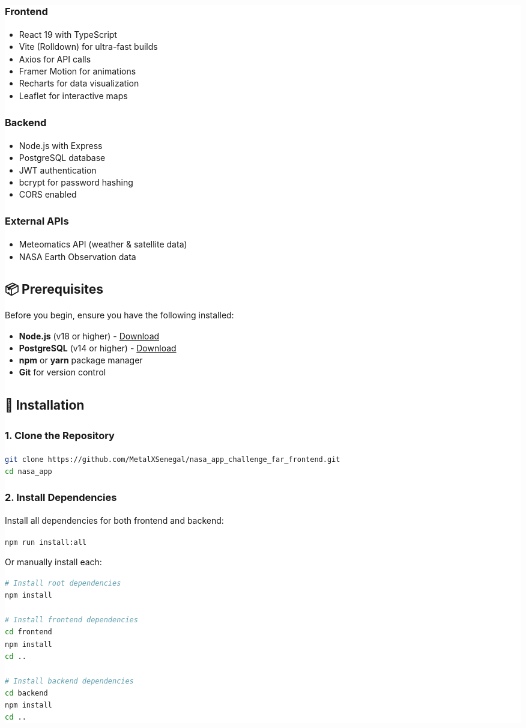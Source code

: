 ### Frontend
- React 19 with TypeScript
- Vite (Rolldown) for ultra-fast builds
- Axios for API calls
- Framer Motion for animations
- Recharts for data visualization
- Leaflet for interactive maps

### Backend
- Node.js with Express
- PostgreSQL database
- JWT authentication
- bcrypt for password hashing
- CORS enabled

### External APIs
- Meteomatics API (weather & satellite data)
- NASA Earth Observation data

## 📦 Prerequisites

Before you begin, ensure you have the following installed:

- **Node.js** (v18 or higher) - [Download](https://nodejs.org/)
- **PostgreSQL** (v14 or higher) - [Download](https://www.postgresql.org/download/)
- **npm** or **yarn** package manager
- **Git** for version control

## 🚀 Installation

### 1. Clone the Repository

```bash
git clone https://github.com/MetalXSenegal/nasa_app_challenge_far_frontend.git
cd nasa_app
```

### 2. Install Dependencies

Install all dependencies for both frontend and backend:

```bash
npm run install:all
```

Or manually install each:

```bash
# Install root dependencies
npm install

# Install frontend dependencies
cd frontend
npm install
cd ..

# Install backend dependencies
cd backend
npm install
cd ..
```
